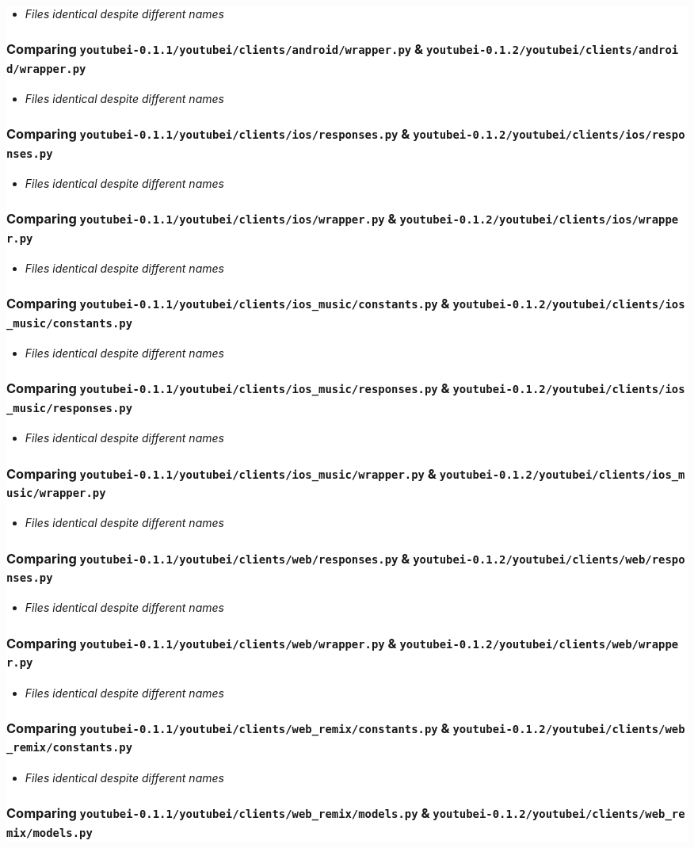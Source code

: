  * *Files identical despite different names*

### Comparing `youtubei-0.1.1/youtubei/clients/android/wrapper.py` & `youtubei-0.1.2/youtubei/clients/android/wrapper.py`

 * *Files identical despite different names*

### Comparing `youtubei-0.1.1/youtubei/clients/ios/responses.py` & `youtubei-0.1.2/youtubei/clients/ios/responses.py`

 * *Files identical despite different names*

### Comparing `youtubei-0.1.1/youtubei/clients/ios/wrapper.py` & `youtubei-0.1.2/youtubei/clients/ios/wrapper.py`

 * *Files identical despite different names*

### Comparing `youtubei-0.1.1/youtubei/clients/ios_music/constants.py` & `youtubei-0.1.2/youtubei/clients/ios_music/constants.py`

 * *Files identical despite different names*

### Comparing `youtubei-0.1.1/youtubei/clients/ios_music/responses.py` & `youtubei-0.1.2/youtubei/clients/ios_music/responses.py`

 * *Files identical despite different names*

### Comparing `youtubei-0.1.1/youtubei/clients/ios_music/wrapper.py` & `youtubei-0.1.2/youtubei/clients/ios_music/wrapper.py`

 * *Files identical despite different names*

### Comparing `youtubei-0.1.1/youtubei/clients/web/responses.py` & `youtubei-0.1.2/youtubei/clients/web/responses.py`

 * *Files identical despite different names*

### Comparing `youtubei-0.1.1/youtubei/clients/web/wrapper.py` & `youtubei-0.1.2/youtubei/clients/web/wrapper.py`

 * *Files identical despite different names*

### Comparing `youtubei-0.1.1/youtubei/clients/web_remix/constants.py` & `youtubei-0.1.2/youtubei/clients/web_remix/constants.py`

 * *Files identical despite different names*

### Comparing `youtubei-0.1.1/youtubei/clients/web_remix/models.py` & `youtubei-0.1.2/youtubei/clients/web_remix/models.py`
